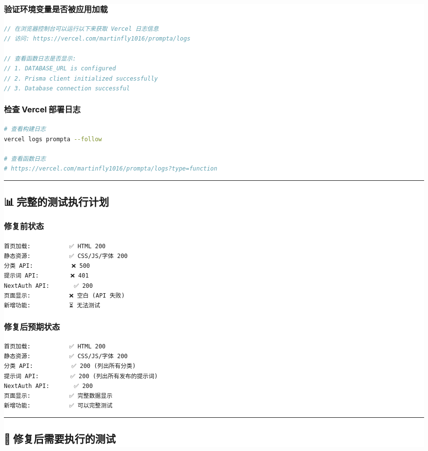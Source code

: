 ### 验证环境变量是否被应用加载

```javascript
// 在浏览器控制台可以运行以下来获取 Vercel 日志信息
// 访问: https://vercel.com/martinfly1016/prompta/logs

// 查看函数日志是否显示:
// 1. DATABASE_URL is configured
// 2. Prisma client initialized successfully
// 3. Database connection successful
```

### 检查 Vercel 部署日志

```bash
# 查看构建日志
vercel logs prompta --follow

# 查看函数日志
# https://vercel.com/martinfly1016/prompta/logs?type=function
```

---

## 📊 完整的测试执行计划

### 修复前状态

```
首页加载:           ✅ HTML 200
静态资源:           ✅ CSS/JS/字体 200
分类 API:           ❌ 500
提示词 API:         ❌ 401
NextAuth API:       ✅ 200
页面显示:           ❌ 空白 (API 失败)
新增功能:           ⏳ 无法测试
```

### 修复后预期状态

```
首页加载:           ✅ HTML 200
静态资源:           ✅ CSS/JS/字体 200
分类 API:           ✅ 200 (列出所有分类)
提示词 API:         ✅ 200 (列出所有发布的提示词)
NextAuth API:       ✅ 200
页面显示:           ✅ 完整数据显示
新增功能:           ✅ 可以完整测试
```

---

## 🎯 修复后需要执行的测试
